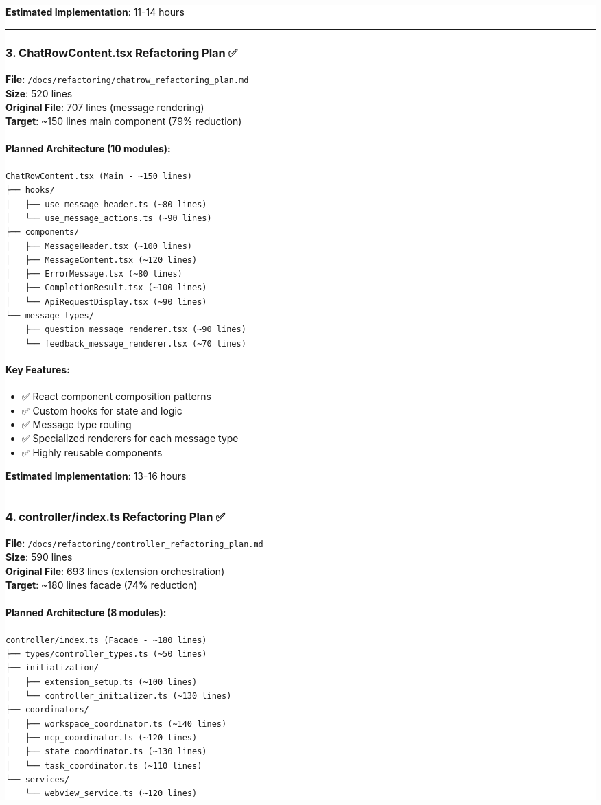 **Estimated Implementation**: 11-14 hours

---

### 3. ChatRowContent.tsx Refactoring Plan ✅

**File**: `/docs/refactoring/chatrow_refactoring_plan.md`  
**Size**: 520 lines  
**Original File**: 707 lines (message rendering)  
**Target**: ~150 lines main component (79% reduction)

#### Planned Architecture (10 modules):
```
ChatRowContent.tsx (Main - ~150 lines)
├── hooks/
│   ├── use_message_header.ts (~80 lines)
│   └── use_message_actions.ts (~90 lines)
├── components/
│   ├── MessageHeader.tsx (~100 lines)
│   ├── MessageContent.tsx (~120 lines)
│   ├── ErrorMessage.tsx (~80 lines)
│   ├── CompletionResult.tsx (~100 lines)
│   └── ApiRequestDisplay.tsx (~90 lines)
└── message_types/
    ├── question_message_renderer.tsx (~90 lines)
    └── feedback_message_renderer.tsx (~70 lines)
```

#### Key Features:
- ✅ React component composition patterns
- ✅ Custom hooks for state and logic
- ✅ Message type routing
- ✅ Specialized renderers for each message type
- ✅ Highly reusable components

**Estimated Implementation**: 13-16 hours

---

### 4. controller/index.ts Refactoring Plan ✅

**File**: `/docs/refactoring/controller_refactoring_plan.md`  
**Size**: 590 lines  
**Original File**: 693 lines (extension orchestration)  
**Target**: ~180 lines facade (74% reduction)

#### Planned Architecture (8 modules):
```
controller/index.ts (Facade - ~180 lines)
├── types/controller_types.ts (~50 lines)
├── initialization/
│   ├── extension_setup.ts (~100 lines)
│   └── controller_initializer.ts (~130 lines)
├── coordinators/
│   ├── workspace_coordinator.ts (~140 lines)
│   ├── mcp_coordinator.ts (~120 lines)
│   ├── state_coordinator.ts (~130 lines)
│   └── task_coordinator.ts (~110 lines)
└── services/
    └── webview_service.ts (~120 lines)
```
